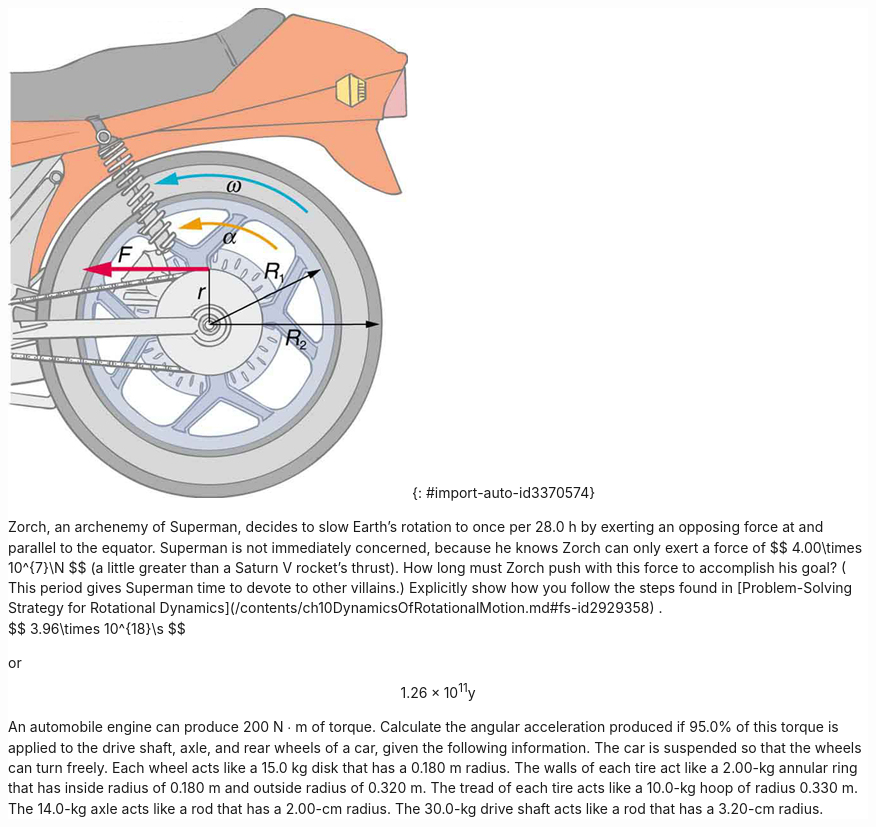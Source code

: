 ![The given figure shows the rear wheel of a motorcycle. A force F is indicated by a red arrow pointing leftward at a distance r from its center. Two arrows representing radii R-one and R-two are also indicated. A curved yellow arrow indicates an acceleration alpha and a curved blue arrow indicates an angular velocity omega, both in counter-clockwise direction.](/resources/Figure_11_03_05a.jpg "A motorcycle wheel has a moment of inertia approximately that of an annular ring.")
{: #import-auto-id3370574}

</div>
</div>

<div data-type="exercise" data-element-type="problems-exercises">
<div data-type="problem" markdown="1">
Zorch, an archenemy of Superman, decides to slow Earth’s rotation to once per 28.0 h
by exerting an opposing force
at and parallel to the equator. Superman is not immediately concerned,
because he knows Zorch can only exert a force of $$ 4.00\times 10^{7}\N $$
(a little greater than a Saturn V rocket’s thrust). How long must Zorch push
with this force to accomplish his goal? (
This period gives Superman time to devote to other villains.) Explicitly show
how you follow the steps found
in [Problem-Solving Strategy for Rotational Dynamics](/contents/ch10DynamicsOfRotationalMotion.md#fs-id2929358) .

</div>
<div data-type="solution" markdown="1">
 $$ 3.96\times 10^{18}\s $$

or $$ 1.26\times 10^{11}\text{y} $$
</div>
</div>

<div data-type="exercise" data-element-type="problems-exercises">
<div data-type="problem" markdown="1">
An automobile engine can produce 200 N ∙ m of torque. Calculate the angular acceleration produced if 95.0% of this torque is applied to the drive shaft, axle, and rear wheels of a car, given the following information. The car is suspended so that the wheels can turn freely. Each wheel acts like a 15.0 kg disk that has a 0.180 m radius. The walls of each tire act like a 2.00-kg annular ring that has inside radius of 0.180 m and outside radius of 0.320 m. The tread of each tire acts like a 10.0-kg hoop of radius 0.330 m. The 14.0-kg axle acts like a rod that has a 2.00-cm radius. The 30.0-kg drive shaft acts like a rod that has a 3.20-cm radius.
